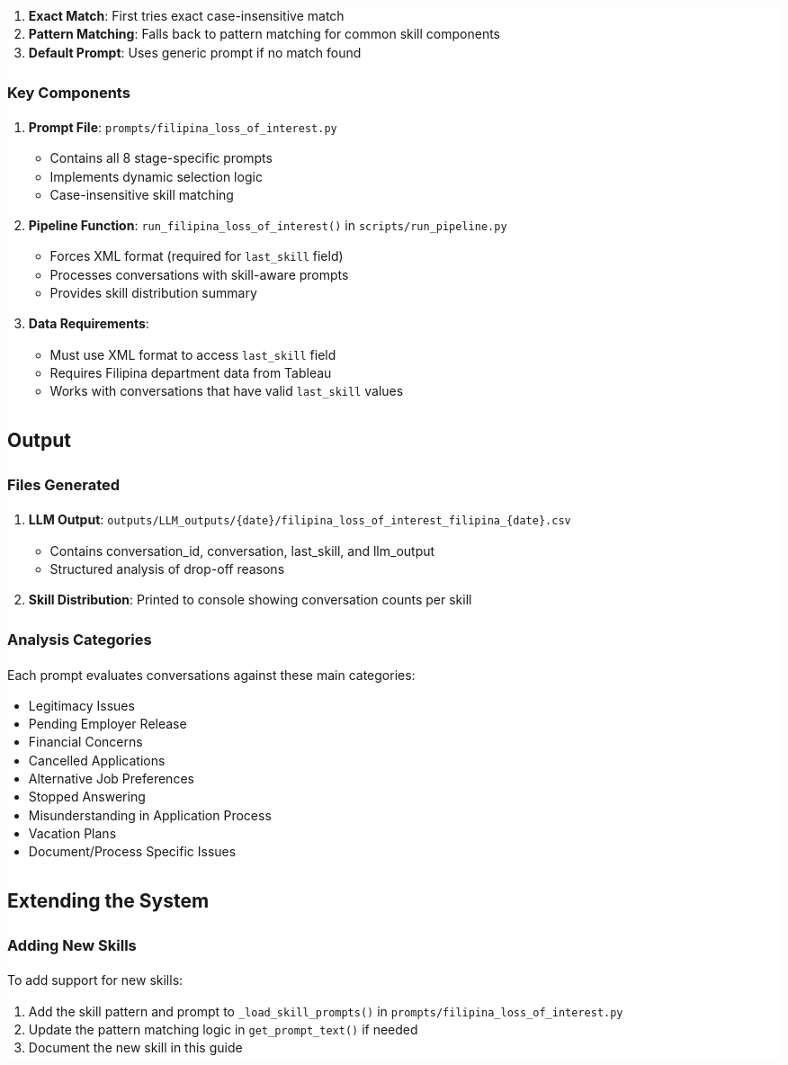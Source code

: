 1. **Exact Match**: First tries exact case-insensitive match
2. **Pattern Matching**: Falls back to pattern matching for common skill components
3. **Default Prompt**: Uses generic prompt if no match found

### Key Components

1. **Prompt File**: `prompts/filipina_loss_of_interest.py`
   - Contains all 8 stage-specific prompts
   - Implements dynamic selection logic
   - Case-insensitive skill matching

2. **Pipeline Function**: `run_filipina_loss_of_interest()` in `scripts/run_pipeline.py`
   - Forces XML format (required for `last_skill` field)
   - Processes conversations with skill-aware prompts
   - Provides skill distribution summary

3. **Data Requirements**:
   - Must use XML format to access `last_skill` field
   - Requires Filipina department data from Tableau
   - Works with conversations that have valid `last_skill` values

## Output

### Files Generated

1. **LLM Output**: `outputs/LLM_outputs/{date}/filipina_loss_of_interest_filipina_{date}.csv`
   - Contains conversation_id, conversation, last_skill, and llm_output
   - Structured analysis of drop-off reasons

2. **Skill Distribution**: Printed to console showing conversation counts per skill

### Analysis Categories

Each prompt evaluates conversations against these main categories:
- Legitimacy Issues
- Pending Employer Release
- Financial Concerns
- Cancelled Applications
- Alternative Job Preferences
- Stopped Answering
- Misunderstanding in Application Process
- Vacation Plans
- Document/Process Specific Issues

## Extending the System

### Adding New Skills

To add support for new skills:

1. Add the skill pattern and prompt to `_load_skill_prompts()` in `prompts/filipina_loss_of_interest.py`
2. Update the pattern matching logic in `get_prompt_text()` if needed
3. Document the new skill in this guide

